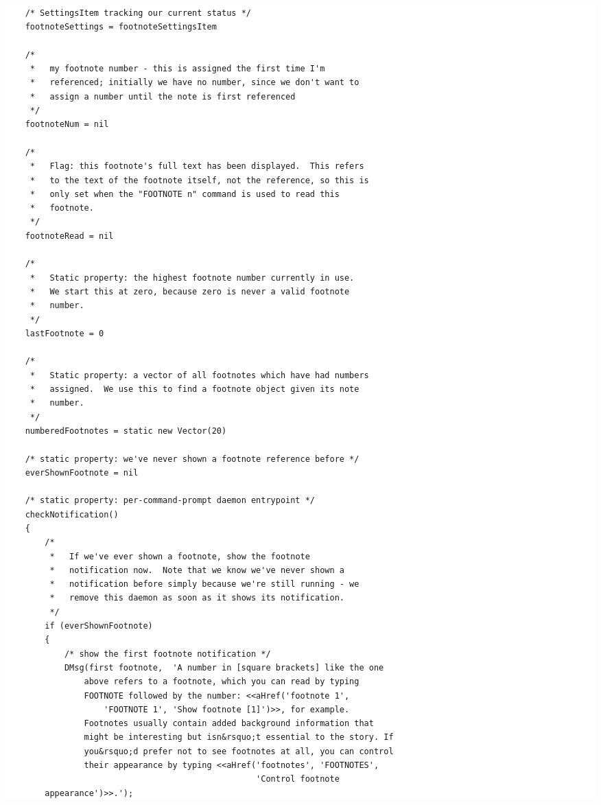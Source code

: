         /* SettingsItem tracking our current status */
        footnoteSettings = footnoteSettingsItem

        /* 
         *   my footnote number - this is assigned the first time I'm
         *   referenced; initially we have no number, since we don't want to
         *   assign a number until the note is first referenced 
         */
        footnoteNum = nil

        /* 
         *   Flag: this footnote's full text has been displayed.  This refers
         *   to the text of the footnote itself, not the reference, so this is
         *   only set when the "FOOTNOTE n" command is used to read this
         *   footnote.  
         */
        footnoteRead = nil

        /*
         *   Static property: the highest footnote number currently in use.
         *   We start this at zero, because zero is never a valid footnote
         *   number.  
         */
        lastFootnote = 0

        /*
         *   Static property: a vector of all footnotes which have had numbers
         *   assigned.  We use this to find a footnote object given its note
         *   number.  
         */
        numberedFootnotes = static new Vector(20)

        /* static property: we've never shown a footnote reference before */
        everShownFootnote = nil

        /* static property: per-command-prompt daemon entrypoint */
        checkNotification()
        {
            /*
             *   If we've ever shown a footnote, show the footnote
             *   notification now.  Note that we know we've never shown a
             *   notification before simply because we're still running - we
             *   remove this daemon as soon as it shows its notification.  
             */
            if (everShownFootnote)
            {
                /* show the first footnote notification */
                DMsg(first footnote,  'A number in [square brackets] like the one
                    above refers to a footnote, which you can read by typing
                    FOOTNOTE followed by the number: <<aHref('footnote 1',
                        'FOOTNOTE 1', 'Show footnote [1]')>>, for example.
                    Footnotes usually contain added background information that
                    might be interesting but isn&rsquo;t essential to the story. If
                    you&rsquo;d prefer not to see footnotes at all, you can control
                    their appearance by typing <<aHref('footnotes', 'FOOTNOTES', 
                                                       'Control footnote
            appearance')>>.');
